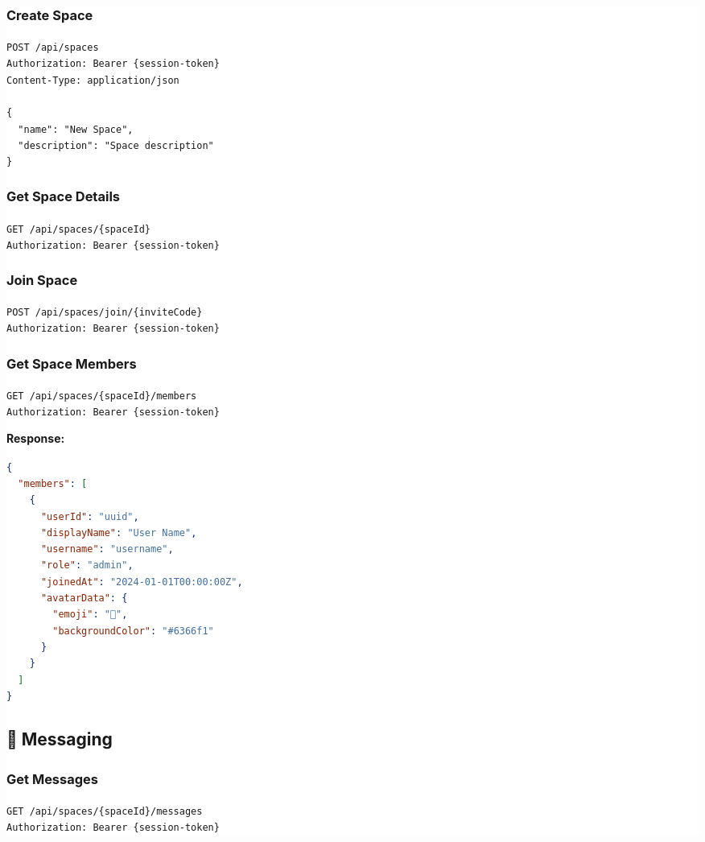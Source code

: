 ### **Create Space**
```http
POST /api/spaces
Authorization: Bearer {session-token}
Content-Type: application/json

{
  "name": "New Space",
  "description": "Space description"
}
```

### **Get Space Details**
```http
GET /api/spaces/{spaceId}
Authorization: Bearer {session-token}
```

### **Join Space**
```http
POST /api/spaces/join/{inviteCode}
Authorization: Bearer {session-token}
```

### **Get Space Members**
```http
GET /api/spaces/{spaceId}/members
Authorization: Bearer {session-token}
```

**Response:**
```json
{
  "members": [
    {
      "userId": "uuid",
      "displayName": "User Name",
      "username": "username",
      "role": "admin",
      "joinedAt": "2024-01-01T00:00:00Z",
      "avatarData": {
        "emoji": "👤",
        "backgroundColor": "#6366f1"
      }
    }
  ]
}
```

## 💬 Messaging

### **Get Messages**
```http
GET /api/spaces/{spaceId}/messages
Authorization: Bearer {session-token}
```
